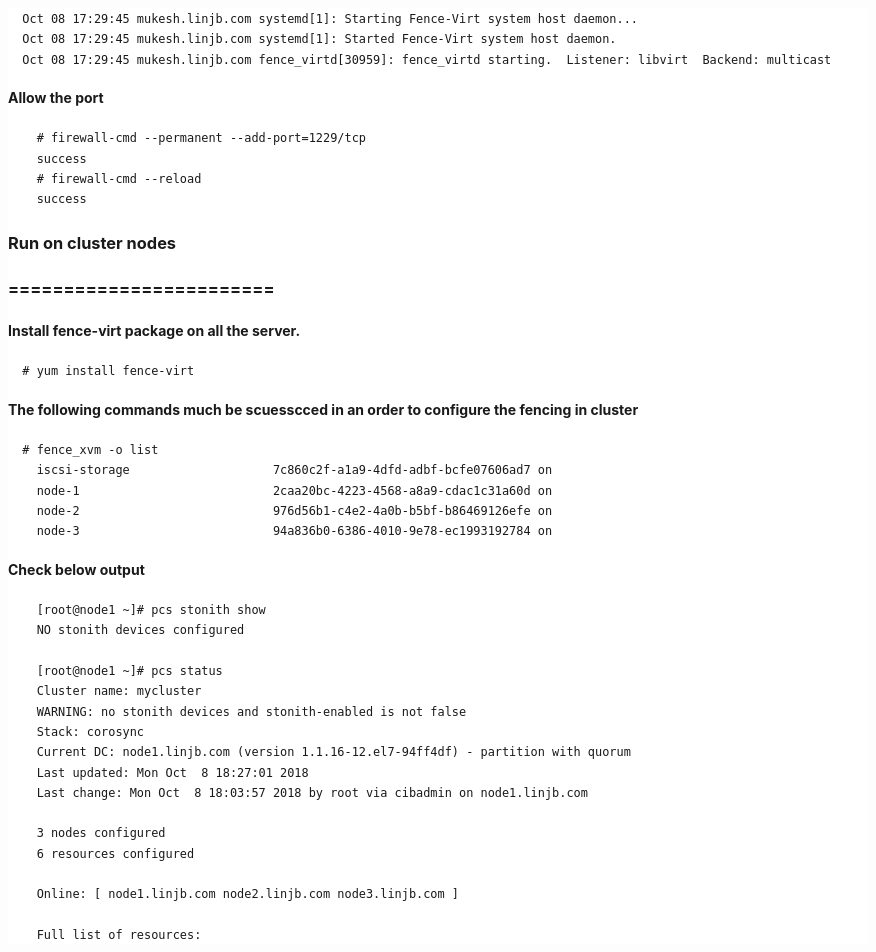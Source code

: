       Oct 08 17:29:45 mukesh.linjb.com systemd[1]: Starting Fence-Virt system host daemon...
      Oct 08 17:29:45 mukesh.linjb.com systemd[1]: Started Fence-Virt system host daemon.
      Oct 08 17:29:45 mukesh.linjb.com fence_virtd[30959]: fence_virtd starting.  Listener: libvirt  Backend: multicast

#### Allow the port

        # firewall-cmd --permanent --add-port=1229/tcp
        success
        # firewall-cmd --reload
        success


### Run on cluster nodes
### ========================

#### Install fence-virt package on all the server.

      # yum install fence-virt

#### The following commands much be scuesscced in an order to configure the fencing in cluster

      # fence_xvm -o list
        iscsi-storage                    7c860c2f-a1a9-4dfd-adbf-bcfe07606ad7 on
        node-1                           2caa20bc-4223-4568-a8a9-cdac1c31a60d on
        node-2                           976d56b1-c4e2-4a0b-b5bf-b86469126efe on
        node-3                           94a836b0-6386-4010-9e78-ec1993192784 on
        
#### Check below output  

        [root@node1 ~]# pcs stonith show
        NO stonith devices configured

        [root@node1 ~]# pcs status
        Cluster name: mycluster
        WARNING: no stonith devices and stonith-enabled is not false
        Stack: corosync
        Current DC: node1.linjb.com (version 1.1.16-12.el7-94ff4df) - partition with quorum
        Last updated: Mon Oct  8 18:27:01 2018
        Last change: Mon Oct  8 18:03:57 2018 by root via cibadmin on node1.linjb.com

        3 nodes configured
        6 resources configured

        Online: [ node1.linjb.com node2.linjb.com node3.linjb.com ]

        Full list of resources:
